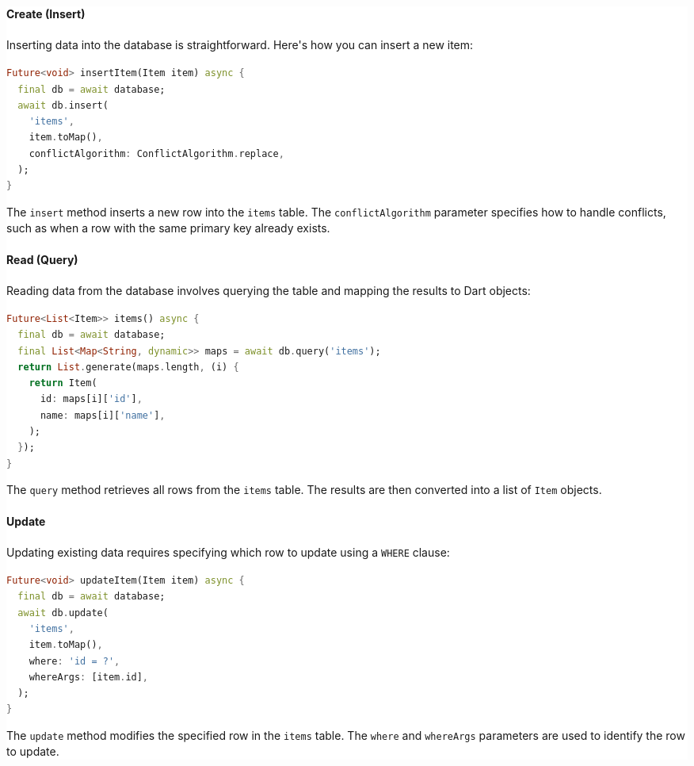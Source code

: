 #### Create (Insert)

Inserting data into the database is straightforward. Here's how you can insert a new item:

```dart
Future<void> insertItem(Item item) async {
  final db = await database;
  await db.insert(
    'items',
    item.toMap(),
    conflictAlgorithm: ConflictAlgorithm.replace,
  );
}
```

The `insert` method inserts a new row into the `items` table. The `conflictAlgorithm` parameter specifies how to handle conflicts, such as when a row with the same primary key already exists.

#### Read (Query)

Reading data from the database involves querying the table and mapping the results to Dart objects:

```dart
Future<List<Item>> items() async {
  final db = await database;
  final List<Map<String, dynamic>> maps = await db.query('items');
  return List.generate(maps.length, (i) {
    return Item(
      id: maps[i]['id'],
      name: maps[i]['name'],
    );
  });
}
```

The `query` method retrieves all rows from the `items` table. The results are then converted into a list of `Item` objects.

#### Update

Updating existing data requires specifying which row to update using a `WHERE` clause:

```dart
Future<void> updateItem(Item item) async {
  final db = await database;
  await db.update(
    'items',
    item.toMap(),
    where: 'id = ?',
    whereArgs: [item.id],
  );
}
```

The `update` method modifies the specified row in the `items` table. The `where` and `whereArgs` parameters are used to identify the row to update.
